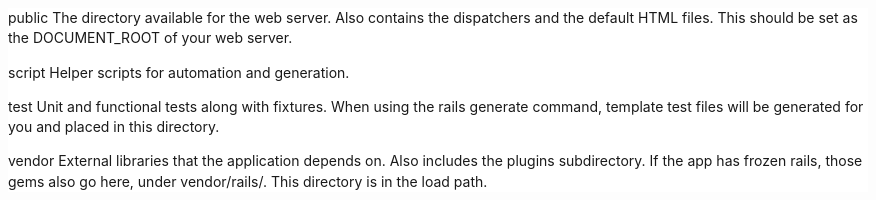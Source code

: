public
  The directory available for the web server. Also contains the dispatchers and the
  default HTML files. This should be set as the DOCUMENT_ROOT of your web
  server.

script
  Helper scripts for automation and generation.

test
  Unit and functional tests along with fixtures. When using the rails generate
  command, template test files will be generated for you and placed in this
  directory.

vendor
  External libraries that the application depends on. Also includes the plugins
  subdirectory. If the app has frozen rails, those gems also go here, under
  vendor/rails/. This directory is in the load path.
